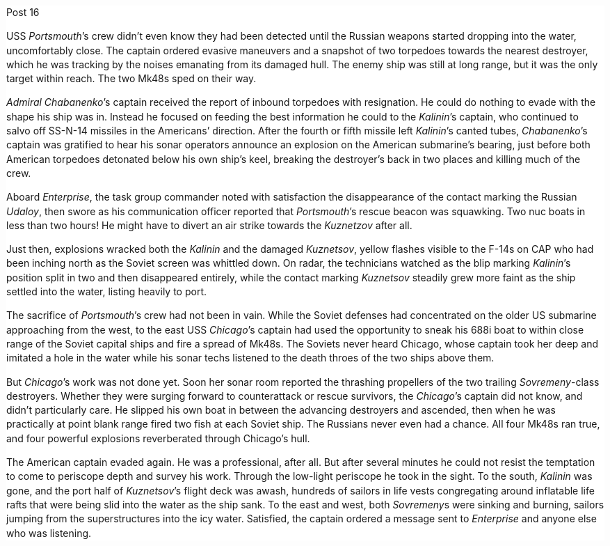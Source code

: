 Post 16

USS *Portsmouth*’s crew didn’t even know they had been detected until
the Russian weapons started dropping into the water, uncomfortably
close. The captain ordered evasive maneuvers and a snapshot of two
torpedoes towards the nearest destroyer, which he was tracking by the
noises emanating from its damaged hull. The enemy ship was still at long
range, but it was the only target within reach. The two Mk48s sped on
their way.

*Admiral Chabanenko*’s captain received the report of inbound torpedoes
with resignation. He could do nothing to evade with the shape his ship
was in. Instead he focused on feeding the best information he could to
the *Kalinin*’s captain, who continued to salvo off SS-N-14 missiles in
the Americans’ direction. After the fourth or fifth missile left
*Kalinin*’s canted tubes, *Chabanenko*’s captain was gratified to hear
his sonar operators announce an explosion on the American submarine’s
bearing, just before both American torpedoes detonated below his own
ship’s keel, breaking the destroyer’s back in two places and killing
much of the crew.

Aboard *Enterprise*, the task group commander noted with satisfaction
the disappearance of the contact marking the Russian *Udaloy*, then
swore as his communication officer reported that *Portsmouth*’s rescue
beacon was squawking. Two nuc boats in less than two hours! He might
have to divert an air strike towards the *Kuznetzov* after all.

Just then, explosions wracked both the *Kalinin* and the damaged
*Kuznetsov*, yellow flashes visible to the F-14s on CAP who had been
inching north as the Soviet screen was whittled down. On radar, the
technicians watched as the blip marking *Kalinin*’s position split in
two and then disappeared entirely, while the contact marking *Kuznetsov*
steadily grew more faint as the ship settled into the water, listing
heavily to port.

The sacrifice of *Portsmouth*’s crew had not been in vain. While the
Soviet defenses had concentrated on the older US submarine approaching
from the west, to the east USS *Chicago*’s captain had used the
opportunity to sneak his 688i boat to within close range of the Soviet
capital ships and fire a spread of Mk48s. The Soviets never heard
Chicago, whose captain took her deep and imitated a hole in the water
while his sonar techs listened to the death throes of the two ships
above them.

But *Chicago*’s work was not done yet. Soon her sonar room reported the
thrashing propellers of the two trailing *Sovremeny*-class destroyers.
Whether they were surging forward to counterattack or rescue survivors,
the *Chicago*’s captain did not know, and didn’t particularly care. He
slipped his own boat in between the advancing destroyers and ascended,
then when he was practically at point blank range fired two fish at each
Soviet ship. The Russians never even had a chance. All four Mk48s ran
true, and four powerful explosions reverberated through Chicago’s hull.

The American captain evaded again. He was a professional, after all. But
after several minutes he could not resist the temptation to come to
periscope depth and survey his work. Through the low-light periscope he
took in the sight. To the south, *Kalinin* was gone, and the port half
of *Kuznetsov*’s flight deck was awash, hundreds of sailors in life
vests congregating around inflatable life rafts that were being slid
into the water as the ship sank. To the east and west, both *Sovremeny*s
were sinking and burning, sailors jumping from the superstructures into
the icy water. Satisfied, the captain ordered a message sent to
*Enterprise* and anyone else who was listening.

